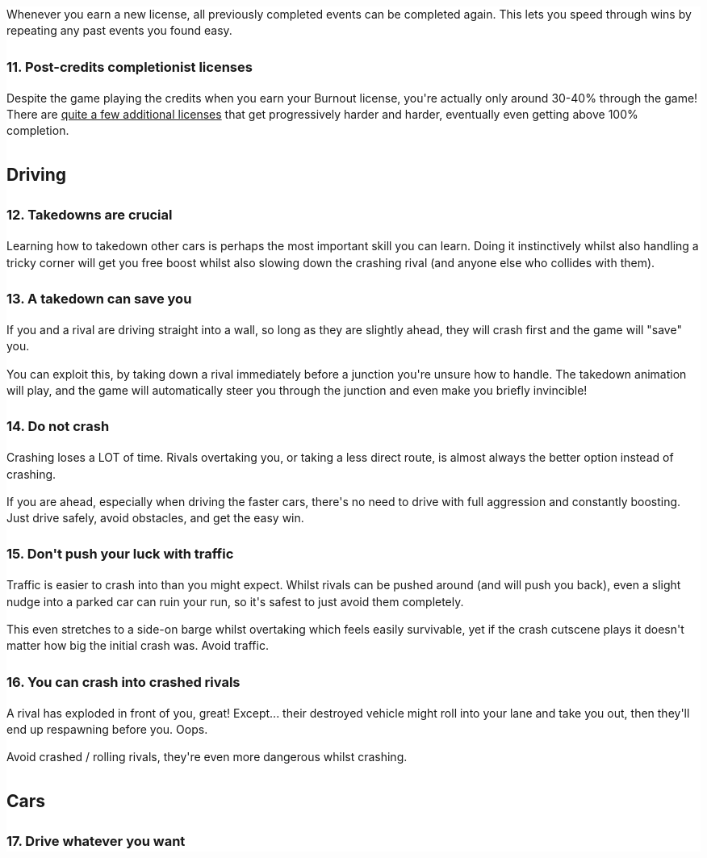 Whenever you earn a new license, all previously completed events can be completed again. This lets you speed through wins by repeating any past events you found easy.

### 11. Post-credits completionist licenses

Despite the game playing the credits when you earn your Burnout license, you're actually only around 30-40% through the game! There are [quite a few additional licenses](https://burnout.fandom.com/wiki/License) that get progressively harder and harder, eventually even getting above 100% completion.

## Driving

### 12. Takedowns are crucial

Learning how to takedown other cars is perhaps the most important skill you can learn. Doing it instinctively whilst also handling a tricky corner will get you free boost whilst also slowing down the crashing rival (and anyone else who collides with them).

### 13. A takedown can save you

If you and a rival are driving straight into a wall, so long as they are slightly ahead, they will crash first and the game will "save" you. 

You can exploit this, by taking down a rival immediately before a junction you're unsure how to handle. The takedown animation will play, and the game will automatically steer you through the junction and even make you briefly invincible! 

### 14. Do not crash

Crashing loses a LOT of time. Rivals overtaking you, or taking a less direct route, is almost always the better option instead of crashing.

If you are ahead, especially when driving the faster cars, there's no need to drive with full aggression and constantly boosting. Just drive safely, avoid obstacles, and get the easy win. 

### 15. Don't push your luck with traffic

Traffic is easier to crash into than you might expect. Whilst rivals can be pushed around (and will push you back), even a slight nudge into a parked car can ruin your run, so it's safest to just avoid them completely. 

This even stretches to a side-on barge whilst overtaking which feels easily survivable, yet if the crash cutscene plays it doesn't matter how big the initial crash was. Avoid traffic.

### 16. You can crash into crashed rivals

A rival has exploded in front of you, great! Except... their destroyed vehicle might roll into your lane and take you out, then they'll end up respawning before you. Oops.

Avoid crashed / rolling rivals, they're even more dangerous whilst crashing.

## Cars

### 17. Drive whatever you want
